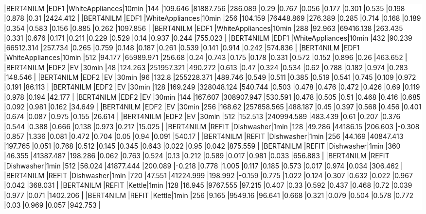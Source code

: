 |BERT4NILM  |EDF1          |WhiteAppliances|10min          |144   |109.646           |81887.756         |286.089           |0.29                  |0.767              |0.056               |0.177                |0.301               |0.535              |0.198               |0.878             |0.31                |2424.412          |
|BERT4NILM  |EDF1          |WhiteAppliances|10min          |256   |104.159           |76448.869         |276.389           |0.285                 |0.714              |0.168               |0.189                |0.354               |0.583              |0.156               |0.885             |0.262               |1097.856          |
|BERT4NILM  |EDF1          |WhiteAppliances|10min          |288   |92.963            |69416.138         |263.435           |0.331                 |0.676              |0.171               |0.211                |0.229               |0.529              |0.14                |0.937             |0.244               |755.023           |
|BERT4NILM  |EDF1          |WhiteAppliances|10min          |432   |90.239            |66512.314         |257.734           |0.265                 |0.759              |0.148               |0.187                |0.261               |0.539              |0.141               |0.914             |0.242               |574.836           |
|BERT4NILM  |EDF1          |WhiteAppliances|10min          |512   |94.177            |65989.971         |256.68            |0.24                  |0.743              |0.175               |0.178                |0.331               |0.572              |0.152               |0.896             |0.26                |463.652           |
|BERT4NILM  |EDF2          |EV  |30min          |48    |124.263           |251957.321        |490.272           |0.613                 |0.47               |0.324               |0.534                |0.62                |0.788              |0.182               |0.974             |0.283               |148.546           |
|BERT4NILM  |EDF2          |EV  |30min          |96    |132.8             |255228.371        |489.746           |0.549                 |0.511              |0.385               |0.519                |0.541               |0.745              |0.109               |0.972             |0.191               |86.113            |
|BERT4NILM  |EDF2          |EV  |30min          |128   |169.249           |328048.124        |540.744           |0.503                 |0.478              |0.476               |0.472                |0.426               |0.69               |0.119               |0.978             |0.194               |42.177            |
|BERT4NILM  |EDF2          |EV  |30min          |144   |167.607           |308907.947        |530.591           |0.478                 |0.505              |0.51                |0.468                |0.416               |0.685              |0.092               |0.981             |0.162               |34.649            |
|BERT4NILM  |EDF2          |EV  |30min          |256   |168.62            |257858.565        |488.187           |0.45                  |0.397              |0.568               |0.456                |0.401               |0.674              |0.087               |0.975             |0.155               |26.614            |
|BERT4NILM  |EDF2          |EV  |30min          |512   |152.513           |240994.589        |483.439           |0.61                  |0.207              |0.376               |0.544                |0.388               |0.666              |0.138               |0.973             |0.217               |15.025            |
|BERT4NILM  |REFIT         |Dishwasher|1min           |128   |49.286            |44186.15          |206.603           |-0.308                |0.857              |1.336               |0.081                |0.472               |0.704              |0.05                |0.94              |0.091               |540.17            |
|BERT4NILM  |REFIT         |Dishwasher|1min           |256   |44.169            |40847.413         |197.765           |0.051                 |0.768              |0.512               |0.145                |0.345               |0.643              |0.022               |0.95              |0.042               |875.559           |
|BERT4NILM  |REFIT         |Dishwasher|1min           |360   |46.355            |41387.487         |198.286           |0.062                 |0.763              |0.524               |0.13                 |0.212               |0.589              |0.017               |0.981             |0.033               |656.883           |
|BERT4NILM  |REFIT         |Dishwasher|1min           |512   |56.024            |41877.444         |200.089           |-0.218                |0.778              |1.005               |0.117                |0.185               |0.573              |0.017               |0.974             |0.034               |306.462           |
|BERT4NILM  |REFIT         |Dishwasher|1min           |720   |47.551            |41224.999         |198.992           |-0.159                |0.775              |1.022               |0.124                |0.307               |0.632              |0.022               |0.967             |0.042               |368.031           |
|BERT4NILM  |REFIT         |Kettle|1min           |128   |16.945            |9767.555          |97.215            |0.407                 |0.33               |0.592               |0.437                |0.468               |0.72               |0.039               |0.977             |0.071               |1402.206          |
|BERT4NILM  |REFIT         |Kettle|1min           |256   |9.165             |9549.16           |96.641            |0.668                 |0.321              |0.079               |0.504                |0.578               |0.772              |0.03                |0.969             |0.057               |942.753           |